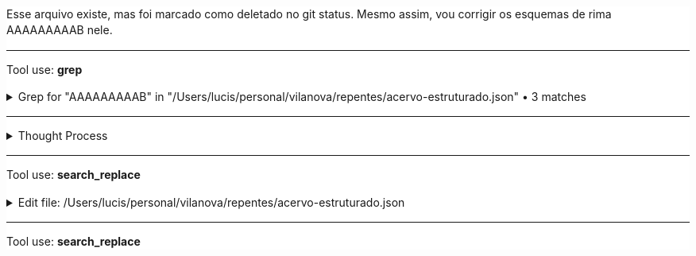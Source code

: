 Esse arquivo existe, mas foi marcado como deletado no git status. Mesmo assim, vou corrigir os esquemas de rima AAAAAAAAAB nele.</details></think>

---

Tool use: **grep**

<details><summary>Grep for "AAAAAAAAAB" in "/Users/lucis/personal/vilanova/repentes/acervo-estruturado.json" • 3 matches</summary></details>

---

<think><details><summary>Thought Process</summary></details></think>

---

Tool use: **search_replace**


<details><summary>Edit file: /Users/lucis/personal/vilanova/repentes/acervo-estruturado.json</summary></details>

---

Tool use: **search_replace**

